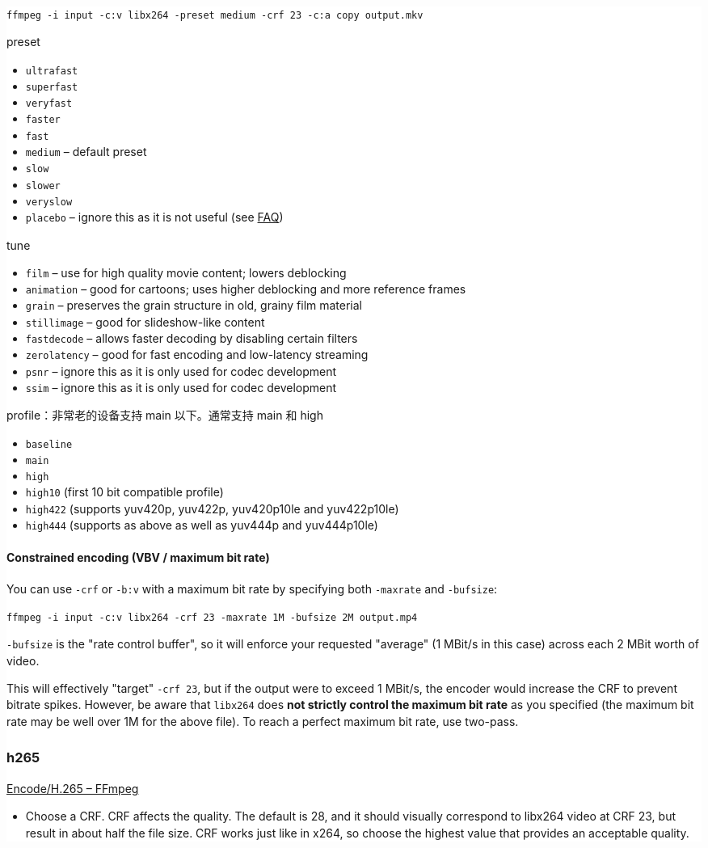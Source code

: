 ```
ffmpeg -i input -c:v libx264 -preset medium -crf 23 -c:a copy output.mkv
```

preset
- `ultrafast`
- `superfast`
- `veryfast`
- `faster`
- `fast`
- `medium` – default preset
- `slow`
- `slower`
- `veryslow`
- `placebo` – ignore this as it is not useful (see [FAQ](https://trac.ffmpeg.org/wiki/Encode/H.264#FAQ))

tune
- `film` – use for high quality movie content; lowers deblocking
- `animation` – good for cartoons; uses higher deblocking and more reference frames
- `grain` – preserves the grain structure in old, grainy film material
- `stillimage` – good for slideshow-like content
- `fastdecode` – allows faster decoding by disabling certain filters
- `zerolatency` – good for fast encoding and low-latency streaming
- `psnr` – ignore this as it is only used for codec development
- `ssim` – ignore this as it is only used for codec development

profile：非常老的设备支持 main 以下。通常支持 main 和 high
- `baseline`
- `main`
- `high`
- `high10` (first 10 bit compatible profile)
- `high422` (supports yuv420p, yuv422p, yuv420p10le and yuv422p10le)
- `high444` (supports as above as well as yuv444p and yuv444p10le)


#### Constrained encoding (VBV / maximum bit rate) 

You can use `-crf` or `-b:v` with a maximum bit rate by specifying both `-maxrate` and `-bufsize`:

```
ffmpeg -i input -c:v libx264 -crf 23 -maxrate 1M -bufsize 2M output.mp4
```

`-bufsize` is the "rate control buffer", so it will enforce your requested "average" (1 MBit/s in this case) across each 2 MBit worth of video.

This will effectively "target" `-crf 23`, but if the output were to exceed 1 MBit/s, the encoder would increase the CRF to prevent bitrate spikes. However, be aware that `libx264` does **not strictly control the maximum bit rate** as you specified (the maximum bit rate may be well over 1M for the above file). To reach a perfect maximum bit rate, use two-pass.
### h265

[Encode/H.265 – FFmpeg](https://trac.ffmpeg.org/wiki/Encode/H.265)

- Choose a CRF. CRF affects the quality. The default is 28, and it should visually correspond to libx264 video at CRF 23, but result in about half the file size. CRF works just like in x264, so choose the highest value that provides an acceptable quality.
